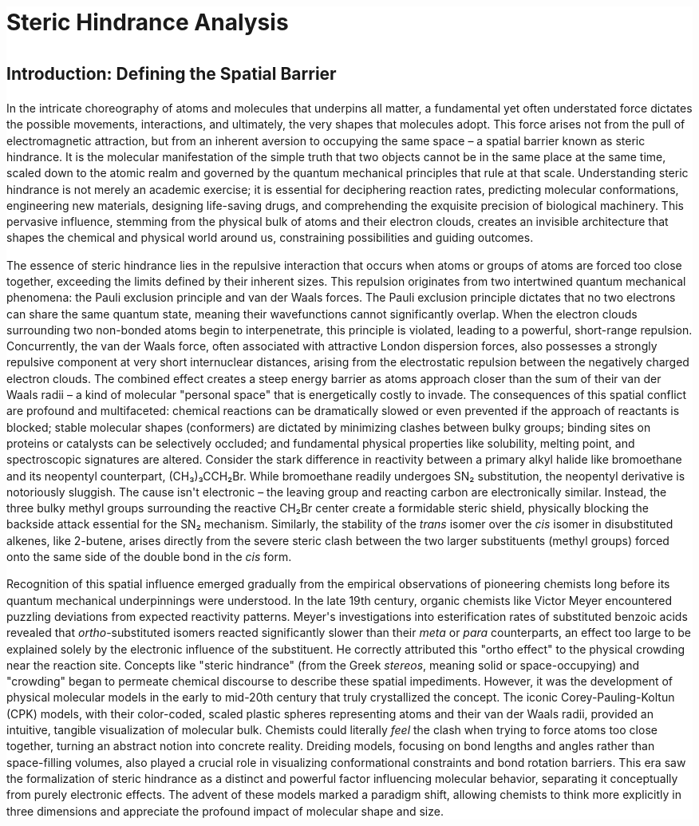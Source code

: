 
# Steric Hindrance Analysis

## Introduction: Defining the Spatial Barrier

In the intricate choreography of atoms and molecules that underpins all matter, a fundamental yet often understated force dictates the possible movements, interactions, and ultimately, the very shapes that molecules adopt. This force arises not from the pull of electromagnetic attraction, but from an inherent aversion to occupying the same space – a spatial barrier known as steric hindrance. It is the molecular manifestation of the simple truth that two objects cannot be in the same place at the same time, scaled down to the atomic realm and governed by the quantum mechanical principles that rule at that scale. Understanding steric hindrance is not merely an academic exercise; it is essential for deciphering reaction rates, predicting molecular conformations, engineering new materials, designing life-saving drugs, and comprehending the exquisite precision of biological machinery. This pervasive influence, stemming from the physical bulk of atoms and their electron clouds, creates an invisible architecture that shapes the chemical and physical world around us, constraining possibilities and guiding outcomes.

The essence of steric hindrance lies in the repulsive interaction that occurs when atoms or groups of atoms are forced too close together, exceeding the limits defined by their inherent sizes. This repulsion originates from two intertwined quantum mechanical phenomena: the Pauli exclusion principle and van der Waals forces. The Pauli exclusion principle dictates that no two electrons can share the same quantum state, meaning their wavefunctions cannot significantly overlap. When the electron clouds surrounding two non-bonded atoms begin to interpenetrate, this principle is violated, leading to a powerful, short-range repulsion. Concurrently, the van der Waals force, often associated with attractive London dispersion forces, also possesses a strongly repulsive component at very short internuclear distances, arising from the electrostatic repulsion between the negatively charged electron clouds. The combined effect creates a steep energy barrier as atoms approach closer than the sum of their van der Waals radii – a kind of molecular "personal space" that is energetically costly to invade. The consequences of this spatial conflict are profound and multifaceted: chemical reactions can be dramatically slowed or even prevented if the approach of reactants is blocked; stable molecular shapes (conformers) are dictated by minimizing clashes between bulky groups; binding sites on proteins or catalysts can be selectively occluded; and fundamental physical properties like solubility, melting point, and spectroscopic signatures are altered. Consider the stark difference in reactivity between a primary alkyl halide like bromoethane and its neopentyl counterpart, (CH₃)₃CCH₂Br. While bromoethane readily undergoes SN₂ substitution, the neopentyl derivative is notoriously sluggish. The cause isn't electronic – the leaving group and reacting carbon are electronically similar. Instead, the three bulky methyl groups surrounding the reactive CH₂Br center create a formidable steric shield, physically blocking the backside attack essential for the SN₂ mechanism. Similarly, the stability of the *trans* isomer over the *cis* isomer in disubstituted alkenes, like 2-butene, arises directly from the severe steric clash between the two larger substituents (methyl groups) forced onto the same side of the double bond in the *cis* form.

Recognition of this spatial influence emerged gradually from the empirical observations of pioneering chemists long before its quantum mechanical underpinnings were understood. In the late 19th century, organic chemists like Victor Meyer encountered puzzling deviations from expected reactivity patterns. Meyer's investigations into esterification rates of substituted benzoic acids revealed that *ortho*-substituted isomers reacted significantly slower than their *meta* or *para* counterparts, an effect too large to be explained solely by the electronic influence of the substituent. He correctly attributed this "ortho effect" to the physical crowding near the reaction site. Concepts like "steric hindrance" (from the Greek *stereos*, meaning solid or space-occupying) and "crowding" began to permeate chemical discourse to describe these spatial impediments. However, it was the development of physical molecular models in the early to mid-20th century that truly crystallized the concept. The iconic Corey-Pauling-Koltun (CPK) models, with their color-coded, scaled plastic spheres representing atoms and their van der Waals radii, provided an intuitive, tangible visualization of molecular bulk. Chemists could literally *feel* the clash when trying to force atoms too close together, turning an abstract notion into concrete reality. Dreiding models, focusing on bond lengths and angles rather than space-filling volumes, also played a crucial role in visualizing conformational constraints and bond rotation barriers. This era saw the formalization of steric hindrance as a distinct and powerful factor influencing molecular behavior, separating it conceptually from purely electronic effects. The advent of these models marked a paradigm shift, allowing chemists to think more explicitly in three dimensions and appreciate the profound impact of molecular shape and size.
